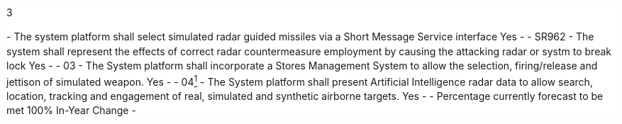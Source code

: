 3</td>
<td>-</td>
<td>
The system platform shall select simulated radar guided missiles via a Short Message Service interface
</td>
<td>Yes</td>
<td>-</td>
<td>-</td>
</tr>
<tr>
<td>
SR962
</td>
<td>-</td>
<td>
The system shall represent the effects of correct radar countermeasure employment by causing the attacking radar or systm to break lock
</td>
<td>Yes</td>
<td>-</td>
<td>-</td>
</tr>
<tr>
<td>03</td>
<td>-</td>
<td>
The System platform shall incorporate a Stores Management System to allow the selection, firing/release and jettison of simulated weapon.
</td>
<td>Yes</td>
<td>-</td>
<td>-</td>
</tr>
<tr>
<td>04<a href="fn1" class="footnote-ref" id="fnref1"
role="doc-noteref"><sup>1</sup></a></td>
<td>-</td>
<td>
The System platform shall present Artificial Intelligence radar data to allow search, location, tracking and engagement of real, simulated and synthetic airborne targets.
</td>
<td>Yes</td>
<td>-</td>
<td>-</td>
</tr>
<tr>
<td colspan="3">
Percentage currently forecast to be met
</td>
<td></td>
<td>100%</td>
<td></td>
</tr>
<tr>
<td colspan="3">
In-Year Change
</td>
<td></td>
<td>-</td>
<td></td>
</tr>
</tbody>
</table>